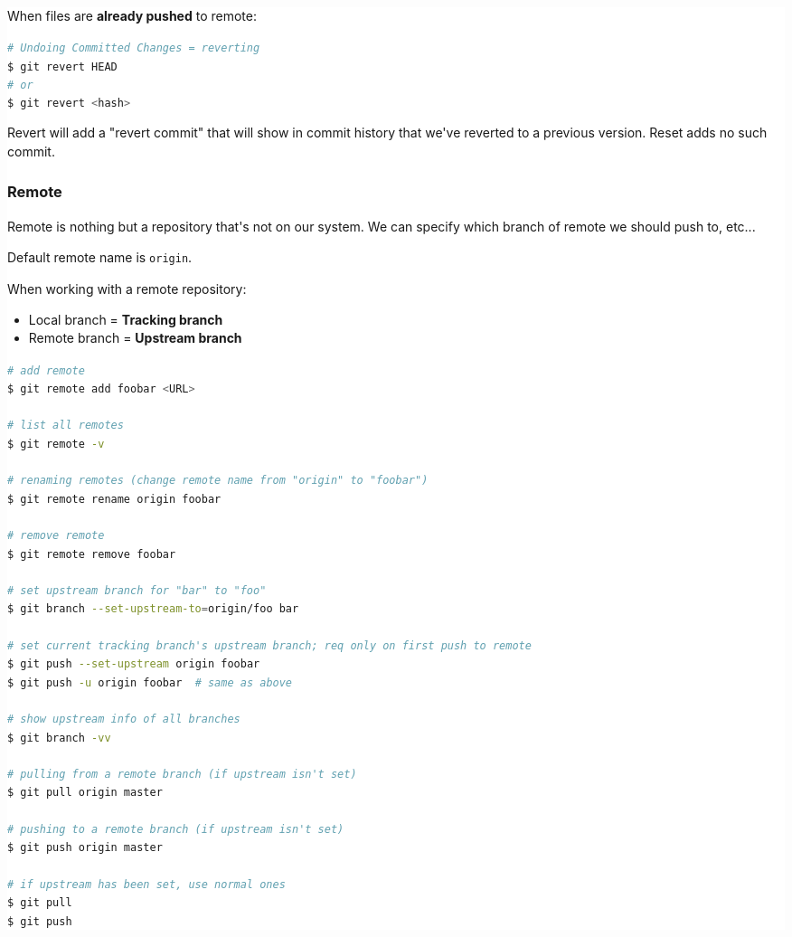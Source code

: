 When files are **already pushed** to remote:
```sh
# Undoing Committed Changes = reverting
$ git revert HEAD
# or
$ git revert <hash> 
```

Revert will add a "revert commit" that will show in commit history that we've reverted to a previous version. Reset adds no such commit.

### Remote
Remote is nothing but a repository that's not on our system. We can specify which branch of remote we should push to, etc...

Default remote name is `origin`.

When working with a remote repository:
- Local branch = **Tracking branch**
- Remote branch = **Upstream branch**

```sh
# add remote
$ git remote add foobar <URL>

# list all remotes
$ git remote -v

# renaming remotes (change remote name from "origin" to "foobar")
$ git remote rename origin foobar

# remove remote
$ git remote remove foobar

# set upstream branch for "bar" to "foo"
$ git branch --set-upstream-to=origin/foo bar

# set current tracking branch's upstream branch; req only on first push to remote
$ git push --set-upstream origin foobar
$ git push -u origin foobar  # same as above

# show upstream info of all branches
$ git branch -vv

# pulling from a remote branch (if upstream isn't set)
$ git pull origin master

# pushing to a remote branch (if upstream isn't set)
$ git push origin master

# if upstream has been set, use normal ones
$ git pull
$ git push
```

